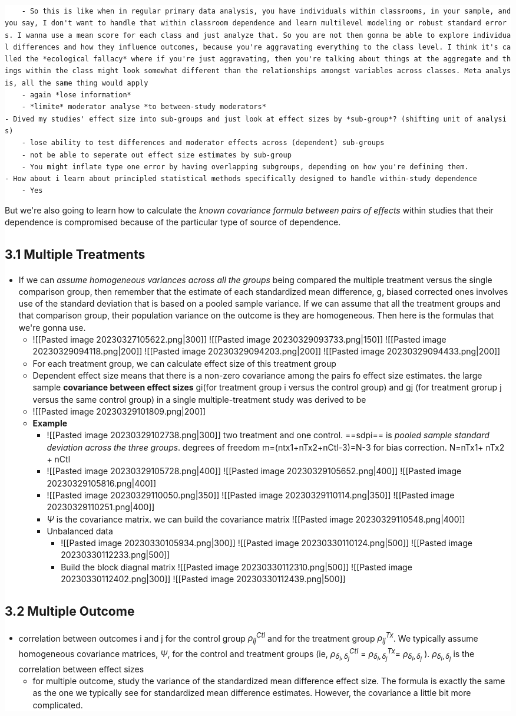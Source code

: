 		- So this is like when in regular primary data analysis, you have individuals within classrooms, in your sample, and you say, I don't want to handle that within classroom dependence and learn multilevel modeling or robust standard errors. I wanna use a mean score for each class and just analyze that. So you are not then gonna be able to explore individual differences and how they influence outcomes, because you're aggravating everything to the class level. I think it's called the *ecological fallacy* where if you're just aggravating, then you're talking about things at the aggregate and things within the class might look somewhat different than the relationships amongst variables across classes. Meta analysis, all the same thing would apply
		- again *lose information*
		- *limite* moderator analyse *to between-study moderators*
	- Dived my studies' effect size into sub-groups and just look at effect sizes by *sub-group*? (shifting unit of analysis)
		- lose ability to test differences and moderator effects across (dependent) sub-groups
		- not be able to seperate out effect size estimates by sub-group
		- You might inflate type one error by having overlapping subgroups, depending on how you're defining them.
	- How about i learn about principled statistical methods specifically designed to handle within-study dependence
		- Yes
But we're also going to learn how to calculate the *known covariance formula between pairs of effects* within studies that their dependence is compromised because of the particular type of source of dependence. 
## 3.1 Multiple Treatments
- If we can *assume homogeneous variances across all the groups* being compared the multiple treatment versus the single comparison group, then remember that the estimate of each standardized mean difference, g, biased corrected ones involves use of the standard deviation that is based on a pooled sample variance. If we can assume that all the treatment groups and that comparison group, their population variance on the outcome is they are homogeneous. Then here is the formulas that we're gonna use. 
	- ![[Pasted image 20230327105622.png|300]] ![[Pasted image 20230329093733.png|150]] ![[Pasted image 20230329094118.png|200]] ![[Pasted image 20230329094203.png|200]] ![[Pasted image 20230329094433.png|200]] 
	- For each treatment group, we can calculate effect size of this treatment group
	- Dependent effect size means that there is a non-zero covariance among the pairs fo effect size estimates. the large sample **covariance between effect sizes** gi(for treatment group i versus the control group) and gj (for treatment grorup j versus the same control group) in a single multiple-treatment study was derived to be
	- ![[Pasted image 20230329101809.png|200]] 
	- **Example**
		- ![[Pasted image 20230329102738.png|300]] two treatment and one control. ==sdpi== is *pooled sample standard deviation across the three groups*. degrees of freedom m=(ntx1+nTx2+nCtl-3)=N-3 for bias correction. N=nTx1+ nTx2 + nCtl
		- ![[Pasted image 20230329105728.png|400]] ![[Pasted image 20230329105652.png|400]] ![[Pasted image 20230329105816.png|400]] 
		- ![[Pasted image 20230329110050.png|350]] ![[Pasted image 20230329110114.png|350]] ![[Pasted image 20230329110251.png|400]] 
		- $\Psi$ is the covariance matrix. we can build the covariance matrix ![[Pasted image 20230329110548.png|400]] 
		- Unbalanced data
			- ![[Pasted image 20230330105934.png|300]] ![[Pasted image 20230330110124.png|500]]  ![[Pasted image 20230330112233.png|500]] 
			- Build the block diagnal matrix ![[Pasted image 20230330112310.png|500]] ![[Pasted image 20230330112402.png|300]] ![[Pasted image 20230330112439.png|500]]  
## 3.2 Multiple Outcome
- correlation between outcomes i and j for the control group $\rho^{Ctl}_{ij}$ and for the treatment group  $\rho^{Tx}_{ij}$. We typically assume homogeneous covariance matrices, $\Psi$, for the control and treatment groups (ie,  $\rho^{Ctl}_{\delta_i,\delta_j}$ = $\rho^{Tx}_{\delta_i,\delta_j}$= $\rho_{\delta_i,\delta_j}$ ). $\rho_{\delta_i,\delta_j}$ is the correlation between effect sizes
	- for multiple outcome, study the variance of the standardized mean difference effect size. The formula is exactly the same as the one we typically see for standardized mean difference estimates. However, the covariance a little bit more complicated.